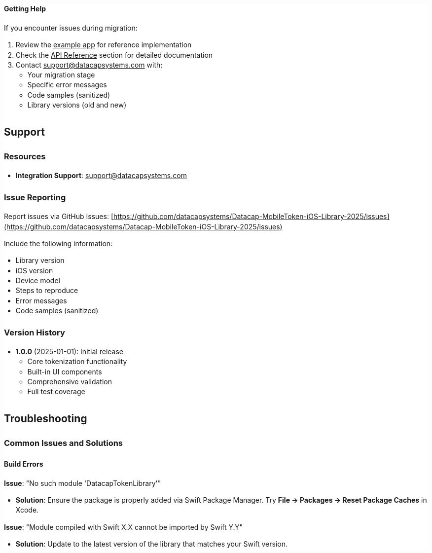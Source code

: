 #### Getting Help

If you encounter issues during migration:

1. Review the [example app](https://github.com/datacapsystems/Datacap-MobileToken-iOS-2025) for reference implementation
2. Check the [API Reference](#api-reference) section for detailed documentation
3. Contact support@datacapsystems.com with:
   - Your migration stage
   - Specific error messages
   - Code samples (sanitized)
   - Library versions (old and new)

## Support

### Resources

- **Integration Support**: support@datacapsystems.com

### Issue Reporting

Report issues via GitHub Issues: [https://github.com/datacapsystems/Datacap-MobileToken-iOS-Library-2025/issues](https://github.com/datacapsystems/Datacap-MobileToken-iOS-Library-2025/issues)

Include the following information:
- Library version
- iOS version
- Device model
- Steps to reproduce
- Error messages
- Code samples (sanitized)

### Version History

- **1.0.0** (2025-01-01): Initial release
  - Core tokenization functionality
  - Built-in UI components
  - Comprehensive validation
  - Full test coverage

## Troubleshooting

### Common Issues and Solutions

#### Build Errors

**Issue**: "No such module 'DatacapTokenLibrary'"
- **Solution**: Ensure the package is properly added via Swift Package Manager. Try **File → Packages → Reset Package Caches** in Xcode.

**Issue**: "Module compiled with Swift X.X cannot be imported by Swift Y.Y"
- **Solution**: Update to the latest version of the library that matches your Swift version.
